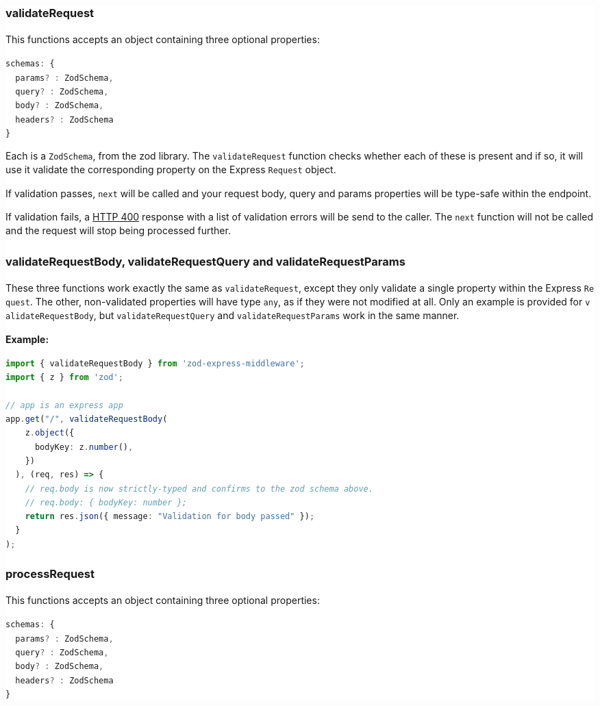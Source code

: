 ### validateRequest

This functions accepts an object containing three optional properties:
```typescript
schemas: {
  params? : ZodSchema,
  query? : ZodSchema,
  body? : ZodSchema,
  headers? : ZodSchema
}
```
 
Each is a `ZodSchema`, from the zod library. The `validateRequest` function checks whether each of these is present and if so, it will use it validate the corresponding property on the Express `Request` object. 

If validation passes, `next` will be called and your request body, query and params properties will be type-safe within the endpoint. 

If validation fails, a [HTTP 400](https://developer.mozilla.org/en-US/docs/Web/HTTP/Status/400) response with a list of validation errors will be send to the caller. The `next` function will not be called and the request will stop being processed further.

### validateRequestBody, validateRequestQuery and validateRequestParams

These three functions work exactly the same as `validateRequest`, except they only validate a single property within the Express `Request`.
The other, non-validated properties will have type `any`, as if they were not modified at all. Only an example is provided for `validateRequestBody`, but `validateRequestQuery` and `validateRequestParams` work in the same manner.

**Example:**
```typescript
import { validateRequestBody } from 'zod-express-middleware';
import { z } from 'zod';

// app is an express app
app.get("/", validateRequestBody(
    z.object({
      bodyKey: z.number(),
    })
  ), (req, res) => {
    // req.body is now strictly-typed and confirms to the zod schema above.
    // req.body: { bodyKey: number };
    return res.json({ message: "Validation for body passed" });
  }
);
```
### processRequest

This functions accepts an object containing three optional properties:
```typescript
schemas: {
  params? : ZodSchema,
  query? : ZodSchema,
  body? : ZodSchema,
  headers? : ZodSchema
}
```
 